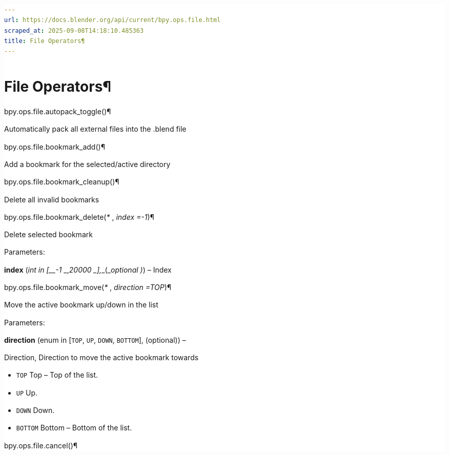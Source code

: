 ```yaml
---
url: https://docs.blender.org/api/current/bpy.ops.file.html
scraped_at: 2025-09-08T14:18:10.485363
title: File Operators¶
---
```


# File Operators¶

bpy.ops.file.autopack_toggle()¶

    

Automatically pack all external files into the .blend file

bpy.ops.file.bookmark_add()¶

    

Add a bookmark for the selected/active directory

bpy.ops.file.bookmark_cleanup()¶

    

Delete all invalid bookmarks

bpy.ops.file.bookmark_delete(_*_ , _index =-1_)¶

    

Delete selected bookmark

Parameters:

    

**index** (_int in_ _[__-1_ _,__20000_ _]__,__(__optional_ _)_) – Index

bpy.ops.file.bookmark_move(_*_ , _direction =TOP_)¶

    

Move the active bookmark up/down in the list

Parameters:

    

**direction** (enum in [`TOP`, `UP`, `DOWN`, `BOTTOM`], (optional)) –

Direction, Direction to move the active bookmark towards

  * `TOP` Top – Top of the list.

  * `UP` Up.

  * `DOWN` Down.

  * `BOTTOM` Bottom – Bottom of the list.

bpy.ops.file.cancel()¶

    
